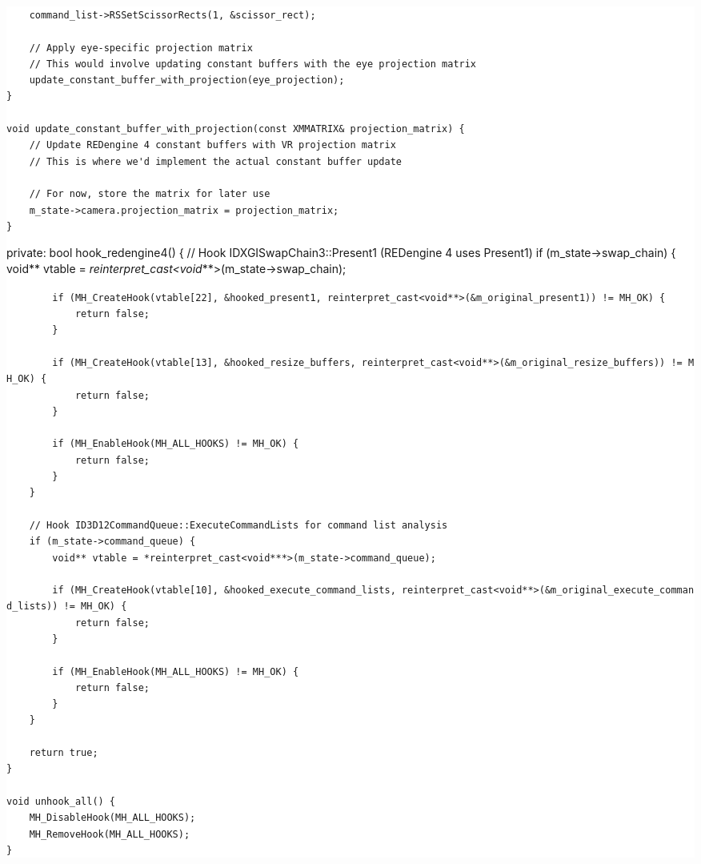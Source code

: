         command_list->RSSetScissorRects(1, &scissor_rect);
        
        // Apply eye-specific projection matrix
        // This would involve updating constant buffers with the eye projection matrix
        update_constant_buffer_with_projection(eye_projection);
    }
    
    void update_constant_buffer_with_projection(const XMMATRIX& projection_matrix) {
        // Update REDengine 4 constant buffers with VR projection matrix
        // This is where we'd implement the actual constant buffer update
        
        // For now, store the matrix for later use
        m_state->camera.projection_matrix = projection_matrix;
    }

private:
    bool hook_redengine4() {
        // Hook IDXGISwapChain3::Present1 (REDengine 4 uses Present1)
        if (m_state->swap_chain) {
            void** vtable = *reinterpret_cast<void***>(m_state->swap_chain);
            
            if (MH_CreateHook(vtable[22], &hooked_present1, reinterpret_cast<void**>(&m_original_present1)) != MH_OK) {
                return false;
            }
            
            if (MH_CreateHook(vtable[13], &hooked_resize_buffers, reinterpret_cast<void**>(&m_original_resize_buffers)) != MH_OK) {
                return false;
            }
            
            if (MH_EnableHook(MH_ALL_HOOKS) != MH_OK) {
                return false;
            }
        }
        
        // Hook ID3D12CommandQueue::ExecuteCommandLists for command list analysis
        if (m_state->command_queue) {
            void** vtable = *reinterpret_cast<void***>(m_state->command_queue);
            
            if (MH_CreateHook(vtable[10], &hooked_execute_command_lists, reinterpret_cast<void**>(&m_original_execute_command_lists)) != MH_OK) {
                return false;
            }
            
            if (MH_EnableHook(MH_ALL_HOOKS) != MH_OK) {
                return false;
            }
        }
        
        return true;
    }
    
    void unhook_all() {
        MH_DisableHook(MH_ALL_HOOKS);
        MH_RemoveHook(MH_ALL_HOOKS);
    }
    